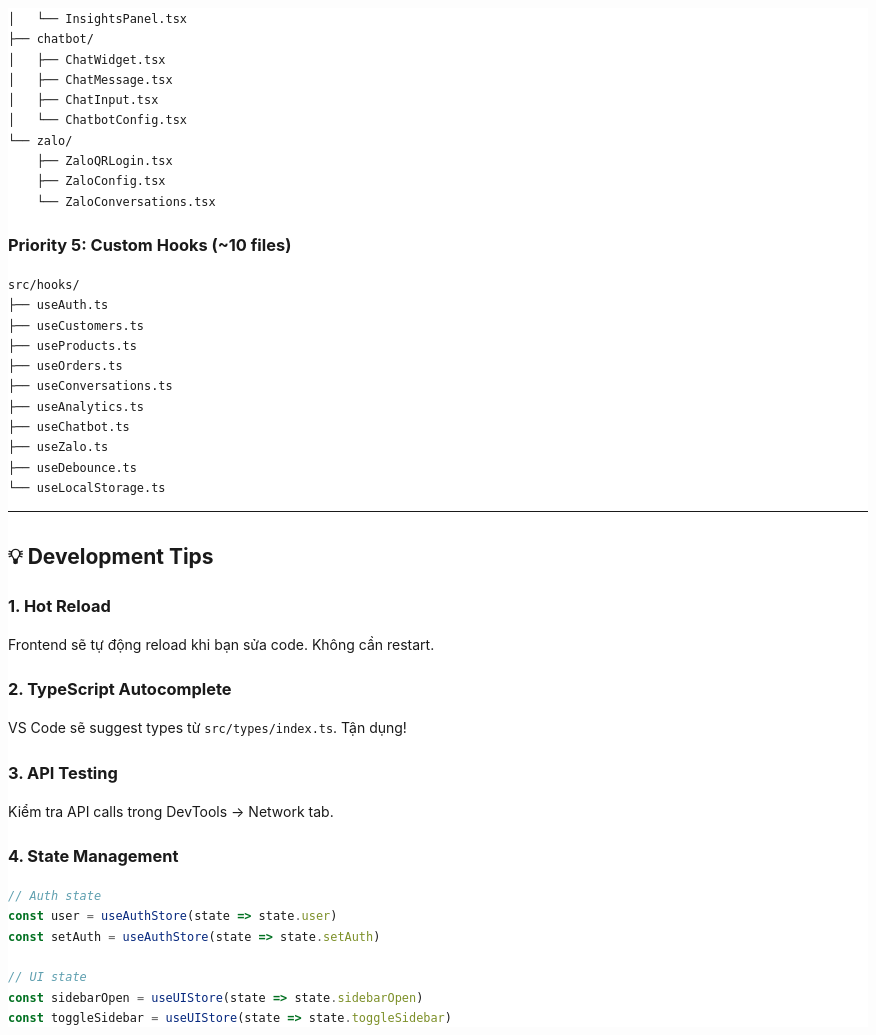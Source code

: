 ```bash
│   └── InsightsPanel.tsx
├── chatbot/
│   ├── ChatWidget.tsx
│   ├── ChatMessage.tsx
│   ├── ChatInput.tsx
│   └── ChatbotConfig.tsx
└── zalo/
    ├── ZaloQRLogin.tsx
    ├── ZaloConfig.tsx
    └── ZaloConversations.tsx
```

### Priority 5: Custom Hooks (~10 files)

```bash
src/hooks/
├── useAuth.ts
├── useCustomers.ts
├── useProducts.ts
├── useOrders.ts
├── useConversations.ts
├── useAnalytics.ts
├── useChatbot.ts
├── useZalo.ts
├── useDebounce.ts
└── useLocalStorage.ts
```

---

## 💡 Development Tips

### 1. Hot Reload
Frontend sẽ tự động reload khi bạn sửa code. Không cần restart.

### 2. TypeScript Autocomplete
VS Code sẽ suggest types từ `src/types/index.ts`. Tận dụng!

### 3. API Testing
Kiểm tra API calls trong DevTools → Network tab.

### 4. State Management
```typescript
// Auth state
const user = useAuthStore(state => state.user)
const setAuth = useAuthStore(state => state.setAuth)

// UI state
const sidebarOpen = useUIStore(state => state.sidebarOpen)
const toggleSidebar = useUIStore(state => state.toggleSidebar)
```
